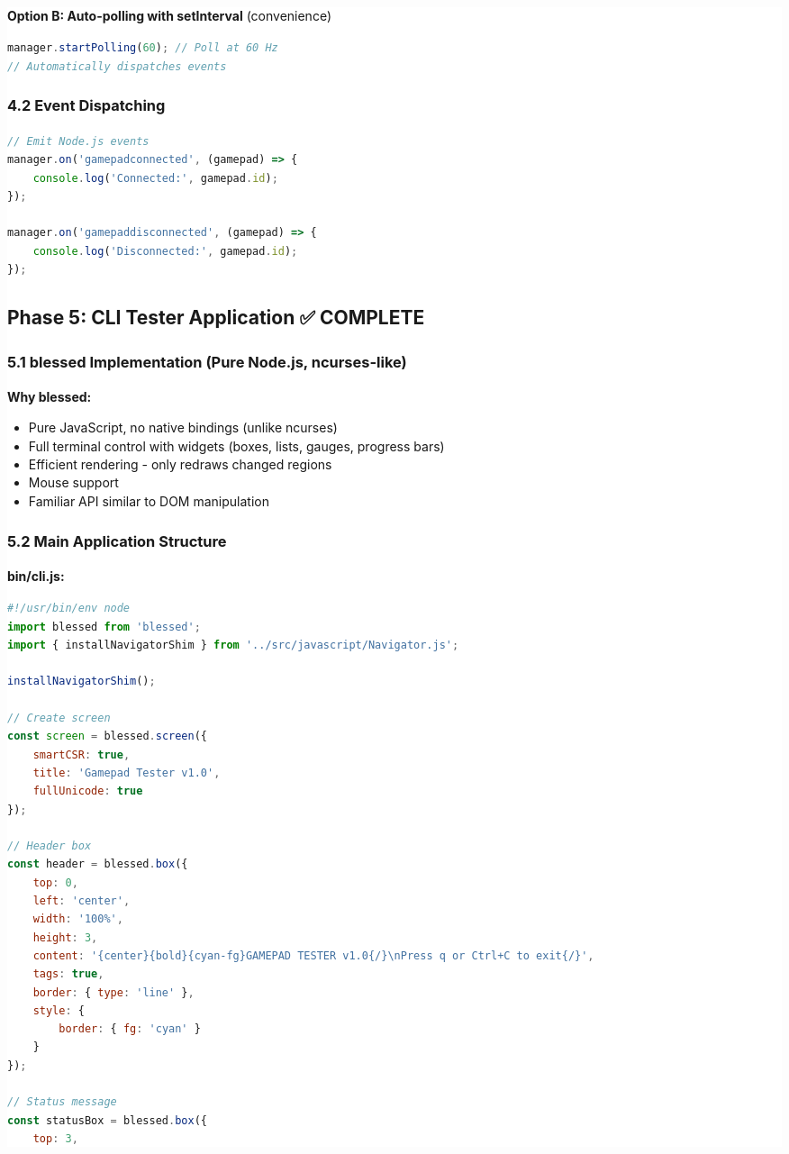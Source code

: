 **Option B: Auto-polling with setInterval** (convenience)
```javascript
manager.startPolling(60); // Poll at 60 Hz
// Automatically dispatches events
```

### 4.2 Event Dispatching

```javascript
// Emit Node.js events
manager.on('gamepadconnected', (gamepad) => {
    console.log('Connected:', gamepad.id);
});

manager.on('gamepaddisconnected', (gamepad) => {
    console.log('Disconnected:', gamepad.id);
});
```

## Phase 5: CLI Tester Application ✅ COMPLETE

### 5.1 blessed Implementation (Pure Node.js, ncurses-like)

**Why blessed:**
- Pure JavaScript, no native bindings (unlike ncurses)
- Full terminal control with widgets (boxes, lists, gauges, progress bars)
- Efficient rendering - only redraws changed regions
- Mouse support
- Familiar API similar to DOM manipulation

### 5.2 Main Application Structure

**bin/cli.js:**
```javascript
#!/usr/bin/env node
import blessed from 'blessed';
import { installNavigatorShim } from '../src/javascript/Navigator.js';

installNavigatorShim();

// Create screen
const screen = blessed.screen({
    smartCSR: true,
    title: 'Gamepad Tester v1.0',
    fullUnicode: true
});

// Header box
const header = blessed.box({
    top: 0,
    left: 'center',
    width: '100%',
    height: 3,
    content: '{center}{bold}{cyan-fg}GAMEPAD TESTER v1.0{/}\nPress q or Ctrl+C to exit{/}',
    tags: true,
    border: { type: 'line' },
    style: {
        border: { fg: 'cyan' }
    }
});

// Status message
const statusBox = blessed.box({
    top: 3,
```